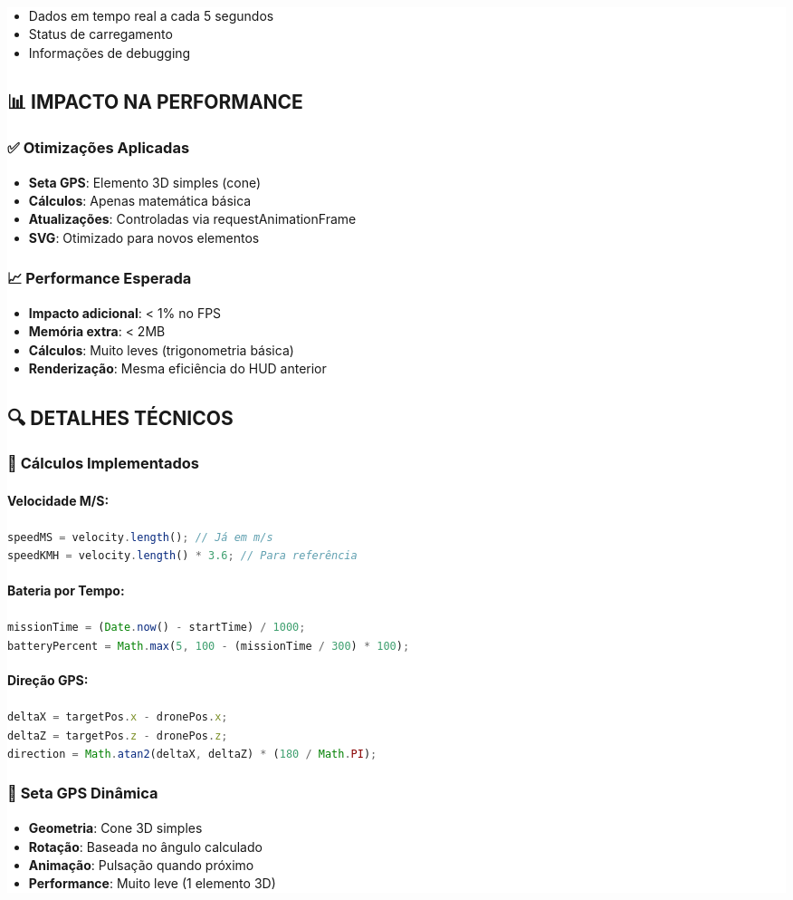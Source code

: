 -   Dados em tempo real a cada 5 segundos
-   Status de carregamento
-   Informações de debugging

## 📊 **IMPACTO NA PERFORMANCE**

### ✅ **Otimizações Aplicadas**

-   **Seta GPS**: Elemento 3D simples (cone)
-   **Cálculos**: Apenas matemática básica
-   **Atualizações**: Controladas via requestAnimationFrame
-   **SVG**: Otimizado para novos elementos

### 📈 **Performance Esperada**

-   **Impacto adicional**: < 1% no FPS
-   **Memória extra**: < 2MB
-   **Cálculos**: Muito leves (trigonometria básica)
-   **Renderização**: Mesma eficiência do HUD anterior

## 🔍 **DETALHES TÉCNICOS**

### 🧮 **Cálculos Implementados**

#### Velocidade M/S:

```javascript
speedMS = velocity.length(); // Já em m/s
speedKMH = velocity.length() * 3.6; // Para referência
```

#### Bateria por Tempo:

```javascript
missionTime = (Date.now() - startTime) / 1000;
batteryPercent = Math.max(5, 100 - (missionTime / 300) * 100);
```

#### Direção GPS:

```javascript
deltaX = targetPos.x - dronePos.x;
deltaZ = targetPos.z - dronePos.z;
direction = Math.atan2(deltaX, deltaZ) * (180 / Math.PI);
```

### 🎯 **Seta GPS Dinâmica**

-   **Geometria**: Cone 3D simples
-   **Rotação**: Baseada no ângulo calculado
-   **Animação**: Pulsação quando próximo
-   **Performance**: Muito leve (1 elemento 3D)
